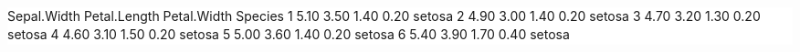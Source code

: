 <th <th align="center" style="font-weight: normal;border-left: 0px solid black;border-bottom: 1px solid gray;border-top: 2px solid gray;">Sepal.Width</th>
<th <th align="center" style="font-weight: normal;border-left: 0px solid black;border-bottom: 1px solid gray;border-top: 2px solid gray;">Petal.Length</th>
<th <th align="center" style="font-weight: normal;border-left: 0px solid black;border-bottom: 1px solid gray;border-top: 2px solid gray;">Petal.Width</th>
<th <th align="center" style="font-weight: normal;border-left: 0px solid black;border-right:0px solid black;border-bottom: 1px solid gray;border-top: 2px solid gray;">Species</th>
</tr>
<tr>
<td  style="border-left: 0px solid black; ">1</td>
<td align="center" style="border-left: 0px solid black;">5.10</td>
<td align="center" style="border-left: 0px solid black;">3.50</td>
<td align="center" style="border-left: 0px solid black;">1.40</td>
<td align="center" style="border-left: 0px solid black;">0.20</td>
<td align="center" style="border-left: 0px solid black;border-right:0px solid black;">setosa</td>
</tr>
<tr>
<td  style="border-left: 0px solid black; ">2</td>
<td align="center" style="border-left: 0px solid black;">4.90</td>
<td align="center" style="border-left: 0px solid black;">3.00</td>
<td align="center" style="border-left: 0px solid black;">1.40</td>
<td align="center" style="border-left: 0px solid black;">0.20</td>
<td align="center" style="border-left: 0px solid black;border-right:0px solid black;">setosa</td>
</tr>
<tr>
<td  style="border-left: 0px solid black; ">3</td>
<td align="center" style="border-left: 0px solid black;">4.70</td>
<td align="center" style="border-left: 0px solid black;">3.20</td>
<td align="center" style="border-left: 0px solid black;">1.30</td>
<td align="center" style="border-left: 0px solid black;">0.20</td>
<td align="center" style="border-left: 0px solid black;border-right:0px solid black;">setosa</td>
</tr>
<tr>
<td  style="border-left: 0px solid black; ">4</td>
<td align="center" style="border-left: 0px solid black;">4.60</td>
<td align="center" style="border-left: 0px solid black;">3.10</td>
<td align="center" style="border-left: 0px solid black;">1.50</td>
<td align="center" style="border-left: 0px solid black;">0.20</td>
<td align="center" style="border-left: 0px solid black;border-right:0px solid black;">setosa</td>
</tr>
<tr>
<td  style="border-left: 0px solid black; ">5</td>
<td align="center" style="border-left: 0px solid black;">5.00</td>
<td align="center" style="border-left: 0px solid black;">3.60</td>
<td align="center" style="border-left: 0px solid black;">1.40</td>
<td align="center" style="border-left: 0px solid black;">0.20</td>
<td align="center" style="border-left: 0px solid black;border-right:0px solid black;">setosa</td>
</tr>
<tr>
<td  style="border-left: 0px solid black; ">6</td>
<td align="center" style="border-left: 0px solid black;">5.40</td>
<td align="center" style="border-left: 0px solid black;">3.90</td>
<td align="center" style="border-left: 0px solid black;">1.70</td>
<td align="center" style="border-left: 0px solid black;">0.40</td>
<td align="center" style="border-left: 0px solid black;border-right:0px solid black;">setosa</td>
</tr>
<tr>
<td colspan="6" align="left" style="font-size:9pt ;border-top: 1px solid black;"></td>
</tr>
</table>
